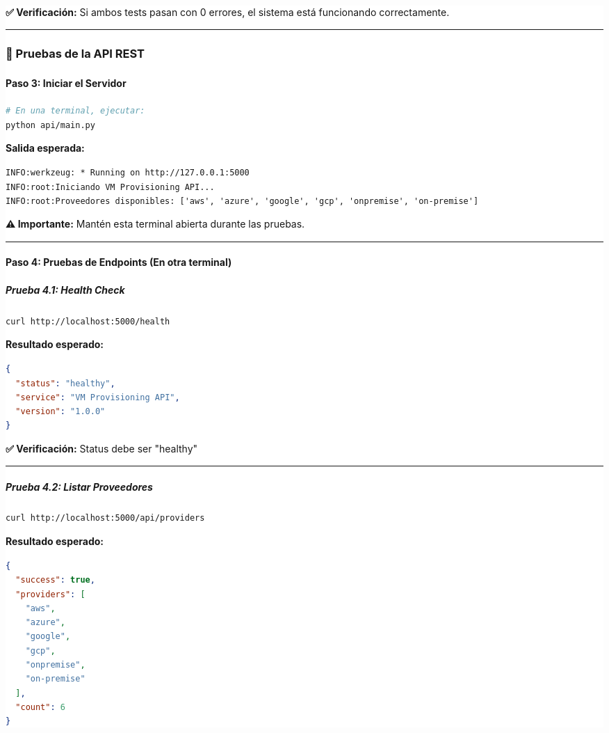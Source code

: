 **✅ Verificación:** Si ambos tests pasan con 0 errores, el sistema está funcionando correctamente.

---

### 🚀 Pruebas de la API REST

#### Paso 3: Iniciar el Servidor

```bash
# En una terminal, ejecutar:
python api/main.py
```

**Salida esperada:**
```
INFO:werkzeug: * Running on http://127.0.0.1:5000
INFO:root:Iniciando VM Provisioning API...
INFO:root:Proveedores disponibles: ['aws', 'azure', 'google', 'gcp', 'onpremise', 'on-premise']
```

**⚠️ Importante:** Mantén esta terminal abierta durante las pruebas.

---

#### Paso 4: Pruebas de Endpoints (En otra terminal)

##### Prueba 4.1: Health Check

```bash
curl http://localhost:5000/health
```

**Resultado esperado:**
```json
{
  "status": "healthy",
  "service": "VM Provisioning API",
  "version": "1.0.0"
}
```

**✅ Verificación:** Status debe ser "healthy"

---

##### Prueba 4.2: Listar Proveedores

```bash
curl http://localhost:5000/api/providers
```

**Resultado esperado:**
```json
{
  "success": true,
  "providers": [
    "aws",
    "azure",
    "google",
    "gcp",
    "onpremise",
    "on-premise"
  ],
  "count": 6
}
```

